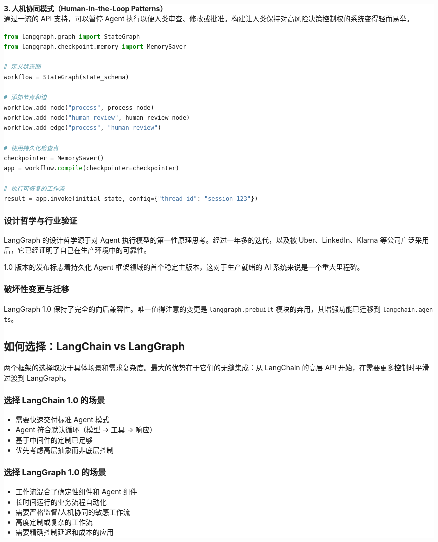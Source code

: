**3. 人机协同模式（Human-in-the-Loop Patterns）**  
通过一流的 API 支持，可以暂停 Agent 执行以便人类审查、修改或批准。构建让人类保持对高风险决策控制权的系统变得轻而易举。

```python
from langgraph.graph import StateGraph
from langgraph.checkpoint.memory import MemorySaver

# 定义状态图
workflow = StateGraph(state_schema)

# 添加节点和边
workflow.add_node("process", process_node)
workflow.add_node("human_review", human_review_node)
workflow.add_edge("process", "human_review")

# 使用持久化检查点
checkpointer = MemorySaver()
app = workflow.compile(checkpointer=checkpointer)

# 执行可恢复的工作流
result = app.invoke(initial_state, config={"thread_id": "session-123"})
```

### 设计哲学与行业验证

LangGraph 的设计哲学源于对 Agent 执行模型的第一性原理思考。经过一年多的迭代，以及被 Uber、LinkedIn、Klarna 等公司广泛采用后，它已经证明了自己在生产环境中的可靠性。

1.0 版本的发布标志着持久化 Agent 框架领域的首个稳定主版本，这对于生产就绪的 AI 系统来说是一个重大里程碑。

### 破坏性变更与迁移

LangGraph 1.0 保持了完全的向后兼容性。唯一值得注意的变更是 `langgraph.prebuilt` 模块的弃用，其增强功能已迁移到 `langchain.agents`。

## 如何选择：LangChain vs LangGraph

两个框架的选择取决于具体场景和需求复杂度。最大的优势在于它们的无缝集成：从 LangChain 的高层 API 开始，在需要更多控制时平滑过渡到 LangGraph。

### 选择 LangChain 1.0 的场景

- 需要快速交付标准 Agent 模式
- Agent 符合默认循环（模型 → 工具 → 响应）
- 基于中间件的定制已足够
- 优先考虑高层抽象而非底层控制

### 选择 LangGraph 1.0 的场景

- 工作流混合了确定性组件和 Agent 组件
- 长时间运行的业务流程自动化
- 需要严格监督/人机协同的敏感工作流
- 高度定制或复杂的工作流
- 需要精确控制延迟和成本的应用
